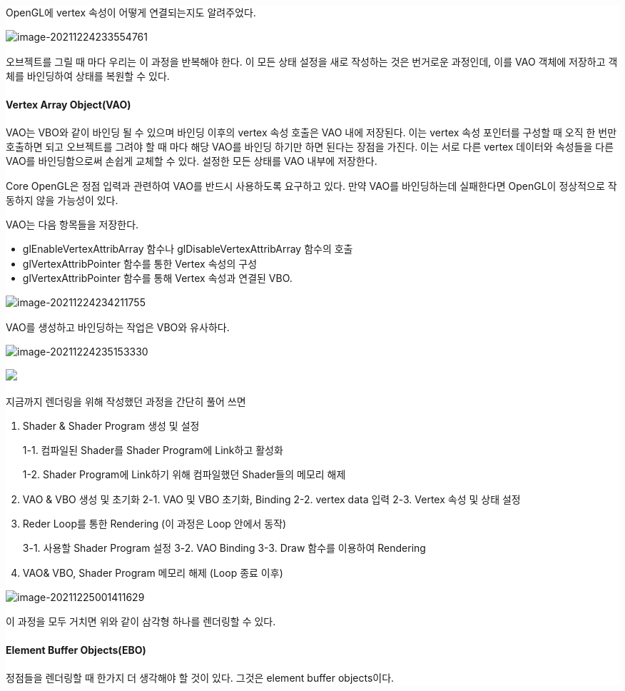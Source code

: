 OpenGL에 vertex 속성이 어떻게 연결되는지도 알려주었다.

![image-20211224233554761](C:\Users\CYD\AppData\Roaming\Typora\typora-user-images\image-20211224233554761.png) 

오브젝트를 그릴 때 마다 우리는 이 과정을 반복해야 한다.
이 모든 상태 설정을 새로 작성하는 것은 번거로운 과정인데, 이를 VAO 객체에 저장하고 객체를 바인딩하여 상태를 복원할 수 있다.

#### Vertex Array Object(VAO)

VAO는 VBO와 같이 바인딩 될 수 있으며 바인딩 이후의 vertex 속성 호출은 VAO 내에 저장된다.
이는 vertex 속성 포인터를 구성할 때 오직 한 번만 호출하면 되고 오브젝트를 그려야 할 때 마다 해당 VAO를 바인딩 하기만 하면 된다는 장점을 가진다. 이는 서로 다른 vertex 데이터와 속성들을 다른 VAO를 바인딩함으로써 손쉽게 교체할 수 있다. 설정한 모든 상태를 VAO 내부에 저장한다.

Core OpenGL은 정점 입력과 관련하여 VAO를 반드시 사용하도록 요구하고 있다.
만약 VAO를 바인딩하는데 실패한다면 OpenGL이 정상적으로 작동하지 않을 가능성이 있다.

VAO는 다음 항목들을 저장한다.

* glEnableVertexAttribArray 함수나 glDisableVertexAttribArray 함수의 호출
* glVertexAttribPointer 함수를 통한 Vertex 속성의 구성
* glVertexAttribPointer 함수를 통해 Vertex 속성과 연결된 VBO.

![image-20211224234211755](C:\Users\CYD\AppData\Roaming\Typora\typora-user-images\image-20211224234211755.png) 

VAO를 생성하고 바인딩하는 작업은 VBO와 유사하다.

![image-20211224235153330](C:\Users\CYD\AppData\Roaming\Typora\typora-user-images\image-20211224235153330.png) 

![](C:\Users\CYD\AppData\Roaming\Typora\typora-user-images\image-20211225001313057.png) 

지금까지 렌더링을 위해 작성했던 과정을 간단히 풀어 쓰면

1. Shader & Shader Program 생성 및 설정

   1-1. 컴파일된 Shader를 Shader Program에 Link하고 활성화

   1-2. Shader Program에 Link하기 위해 컴파일했던 Shader들의 메모리 해제

2. VAO & VBO 생성 및 초기화
   2-1. VAO 및 VBO 초기화, Binding
   2-2. vertex data 입력
   2-3. Vertex 속성 및 상태 설정

3. Reder Loop를 통한 Rendering (이 과정은 Loop 안에서 동작)

   3-1. 사용할 Shader Program 설정
   3-2. VAO Binding
   3-3. Draw 함수를 이용하여 Rendering

4. VAO& VBO, Shader Program 메모리 해제 (Loop 종료 이후)

![image-20211225001411629](C:\Users\CYD\AppData\Roaming\Typora\typora-user-images\image-20211225001411629.png) 

이 과정을 모두 거치면 위와 같이 삼각형 하나를 렌더링할 수 있다.

#### Element Buffer Objects(EBO)

정점들을 렌더링할 때 한가지 더 생각해야 할 것이 있다. 그것은 element buffer objects이다.
